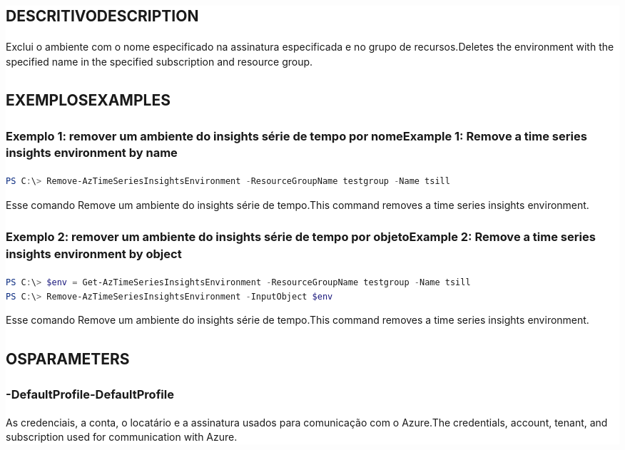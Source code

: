 ## <span data-ttu-id="7b644-107">DESCRITIVO</span><span class="sxs-lookup"><span data-stu-id="7b644-107">DESCRIPTION</span></span>
<span data-ttu-id="7b644-108">Exclui o ambiente com o nome especificado na assinatura especificada e no grupo de recursos.</span><span class="sxs-lookup"><span data-stu-id="7b644-108">Deletes the environment with the specified name in the specified subscription and resource group.</span></span>

## <span data-ttu-id="7b644-109">EXEMPLOS</span><span class="sxs-lookup"><span data-stu-id="7b644-109">EXAMPLES</span></span>

### <span data-ttu-id="7b644-110">Exemplo 1: remover um ambiente do insights série de tempo por nome</span><span class="sxs-lookup"><span data-stu-id="7b644-110">Example 1: Remove a time series insights environment by name</span></span>
```powershell
PS C:\> Remove-AzTimeSeriesInsightsEnvironment -ResourceGroupName testgroup -Name tsill

```

<span data-ttu-id="7b644-111">Esse comando Remove um ambiente do insights série de tempo.</span><span class="sxs-lookup"><span data-stu-id="7b644-111">This command removes a time series insights environment.</span></span>

### <span data-ttu-id="7b644-112">Exemplo 2: remover um ambiente do insights série de tempo por objeto</span><span class="sxs-lookup"><span data-stu-id="7b644-112">Example 2: Remove a time series insights environment by object</span></span>
```powershell
PS C:\> $env = Get-AzTimeSeriesInsightsEnvironment -ResourceGroupName testgroup -Name tsill
PS C:\> Remove-AzTimeSeriesInsightsEnvironment -InputObject $env

```

<span data-ttu-id="7b644-113">Esse comando Remove um ambiente do insights série de tempo.</span><span class="sxs-lookup"><span data-stu-id="7b644-113">This command removes a time series insights environment.</span></span>

## <span data-ttu-id="7b644-114">OS</span><span class="sxs-lookup"><span data-stu-id="7b644-114">PARAMETERS</span></span>

### <span data-ttu-id="7b644-115">-DefaultProfile</span><span class="sxs-lookup"><span data-stu-id="7b644-115">-DefaultProfile</span></span>
<span data-ttu-id="7b644-116">As credenciais, a conta, o locatário e a assinatura usados para comunicação com o Azure.</span><span class="sxs-lookup"><span data-stu-id="7b644-116">The credentials, account, tenant, and subscription used for communication with Azure.</span></span>
